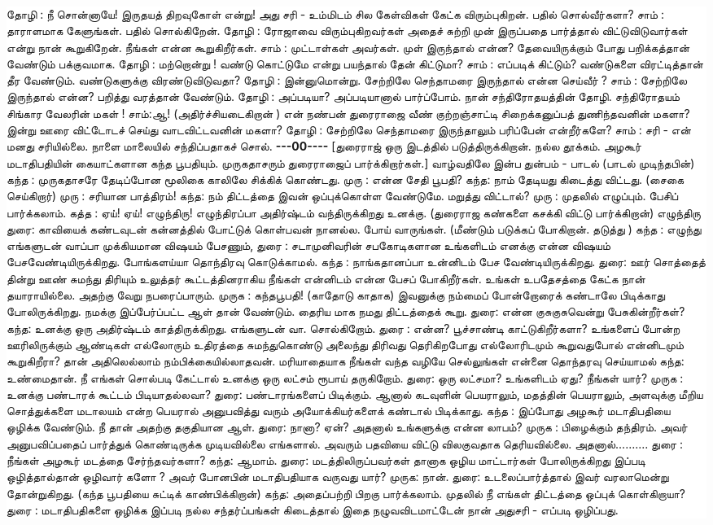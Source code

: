 தோழி : நீ சொன்னாயே! இருதயத் திறவுகோள் என்று! அது சரி - உம்மிடம் சில கேள்விகள் கேட்க விரும்புகிறன். பதில் சொல்வீர்களா?
சாம் : தாராளமாக கேளுங்கள். பதில் சொல்கிறேன்.
தோழி : ரோஜாவை விரும்புகிறவர்கள் அதைச் சுற்றி முன் இருப்பதை பார்த்தால் விட்டுவிடுவார்கள் என்று நான் கூறுகிறேன். நீங்கள் என்ன கூறுகிறீர்கள்.
சாம் : முட்டாள்கள் அவர்கள். முள் இருந்தால் என்ன? தேவையிருக்கும் போது பறிக்கத்தான் வேண்டும் பக்குவமாக.
தோழி : மற்றொன்று ! வண்டு கொட்டுமே என்று பயந்தால் தேன் கிட்டுமா?
சாம் : எப்படிக் கிட்டும்? வண்டுகளை விரட்டித்தான் தீர வேண்டும். வண்டுகளுக்கு விரண்டுவிடுவதா?
தோழி : இன்னுமொன்று. சேற்றிலே செந்தாமரை இருந்தால் என்ன செய்வீர் ?
சாம் : சேற்றிலே இருந்தால் என்ன? பறித்து வரத்தான் வேண்டும்.
தோழி : அப்படியா? அப்படியானால் பார்ப்போம். நான் சந்திரோதயத்தின் தோழி. சந்திரோதயம் சிங்கார வேலரின் மகள் !
சாம்:ஆ! (அதிர்ச்சியடைகிறான் ) என் நண்பன் துரைராஜை வீண் குற்றஞ்சாட்டி சிறைக்கனுப்பத் துணிந்தவனின் மகளா? இன்று ஊரை விட்டோடச் செய்து வாடவிட்டவனின் மகளா?
தோழி : சேற்றிலே செந்தாமரை இருந்தாலும் பரிப்பேன் என்றீர்களே?
சாம் : சரி - என் மனது சரியில்லை. நாளை மாலையில் சந்திப்பதாகச் சொல்.
**---00----**
[துரைராஜ் ஒரு இடத்தில் படுத்திருக்கிறான். நல்ல தூக்கம். அழகூர் மடாதிபதியின் கையாட்களான கந்த பூபதியும். முருகதாசரும் துரைராஜைப் பார்க்கிறார்கள்.]
வாழ்வதிலே இன்ப துன்பம் - பாடல் (பாடல் முடிந்தபின்)
கந்த : முருகதாசரே தேடிப்போன மூலிகை காலிலே சிக்கிக் கொண்டது.
முரு : என்ன சேதி பூபதி?
கந்த: நாம் தேடியது கிடைத்து விட்டது. (சைகை செய்கிறார்)
முரு : சரியான பாத்திரம்!
கந்த: நம் திட்டத்தை இவன் ஒப்புக்கொள்ள வேண்டுமே. மறுத்து விட்டால்?
முரு : முதலில் எழுப்பும். பேசிப் பார்க்கலாம்.
கத்த : ஏய்! ஏய்! எழுந்திரு! எழுந்திரப்பா அதிர்ஷ்டம் வந்திருக்கிறது உனக்கு. (துரைராஜ கண்களை கசக்கி விட்டு பார்க்கிறான்) எழுந்திரு
துரை: காவியைக் கண்டவுடன் கன்னத்தில் போட்டுக் கொள்பவன் நானல்ல. போய் வாருங்கள்.
(மீண்டும் படுக்கப் போகிறான். தடுத்து )
கந்த : எழுந்து எங்களுடன் வாப்பா முக்கியமான விஷயம் பேசணும்,
துரை : சடாமுனிவரின் சபகோடிகளான உங்களிடம் எனக்கு என்ன விஷயம் பேசவேண்டியிருக்கிறது. போங்களய்யா தொந்திரவு கொடுக்காமல்.
கந்த : நாங்கதானப்பா உன்னிடம் பேச வேண்டியிருக்கிறது.
துரை: ஊர் சொத்தைத் தின்று ஊண் சுமந்து திரியும் உலுத்தர் கூட்டத்தினராகிய நீங்கள் என்னிடம் என்ன பேசப் போகிறீர்கள். உங்கள் உபதேசத்தை கேட்க நான் தயாராயில்லை. அதற்கு வேறு நபரைப்பாரும்.
முருக : கந்தபூபதி! (காதோடு காதாக) இவனுக்கு நம்மைப் போன்றோரைக் கண்டாலே பிடிக்காது போலிருக்கிறது. நமக்கு இப்பேர்ப்பட்ட ஆள் தான் வேண்டும். தைரிய மாக நமது திட்டத்தைக் கூறு.
துரை: என்ன குசுகுசுவென்று பேசுகின்றீர்கள்?
கந்த: உனக்கு ஒரு அதிர்ஷ்டம் காத்திருக்கிறது. எங்களுடன் வா. சொல்கிறோம்.
துரை : என்ன? பூச்சாண்டி காட்டுகிறீர்களா? உங்களைப் போன்ற ஊரிலிருக்கும் ஆண்டிகள் எல்லோரும் உதிரத்தை சுமந்துகொண்டு அலைந்து திரிவது தெரிகிறபோது எல்லோரிடமும் கூறுவதுபோல் என்னிடமும் கூறுகிறீரா? தான் அதிலெல்லாம் நம்பிக்கையில்லாதவன். மரியாதையாக நீங்கள் வந்த வழியே செல்லுங்கள் என்னை தொந்தரவு செய்யாமல்
கந்த: உண்மைதான். நீ எங்கள் சொல்படி கேட்டால் உனக்கு ஒரு லட்சம் ரூபாய் தருகிறோம்.
துரை: ஒரு லட்சமா? உங்களிடம் ஏது? நீங்கள் யார்?
முருக : உனக்கு பண்டாரக் கூட்டம் பிடியாதல்லவா?
துரை: பண்டாரங்களைப் பிடிக்கும். ஆனால் கடவுளின் பெயராலும், மதத்தின் பெயராலும், அளவுக்கு மீறிய சொத்துக்களை மடாலயம் என்ற பெயரால் அனுபவித்து
வரும் அயோக்கியர்களைக் கண்டால் பிடிக்காது. கந்த : இப்போது அழகூர் மடாதிபதியை ஒழிக்க வேண்டும். நீ தான் அதற்கு தகுதியான ஆள்.
துரை: நானா? ஏன்? அதனால் உங்களுக்கு என்ன லாபம்?
முருக : பிழைக்கும் தந்திரம். அவர் அனுபவிப்பதைப் பார்த்துக் கொண்டிருக்க முடியவில்லை எங்களால். அவரும் பதவியை விட்டு விலகுவதாக தெரியவில்லை.
அதனால்..........
துரை : நீங்கள் அழகூர் மடத்தை சேர்ந்தவர்களா?
கந்த: ஆமாம்.
துரை: மடத்திலிருப்பவர்கள் தானாக ஒழிய மாட்டார்கள் போலிருக்கிறது இப்படி ஒழித்தால்தான் ஒழிவார் களோ ? அவர் போனபின் மடாதிபதியாக வருவது யார்?
முருக: நான்.
துரை: உடலைப்பார்த்தால் இவர் வரலாமென்று தோன்றுகிறது. (கந்த பூபதியை சுட்டிக் காண்பிக்கிறான்)
கந்த: அதைப்பற்றி பிறகு பார்க்கலாம். முதலில் நீ எங்கள் திட்டத்தை ஒப்புக் கொள்கிறாயா?
துரை : மடாதிபதிகளை ஒழிக்க இப்படி நல்ல சந்தர்ப்பங்கள் கிடைத்தால் இதை நழுவவிடமாட்டேன் நான் அதுசரி - எப்படி ஒழிப்பது.